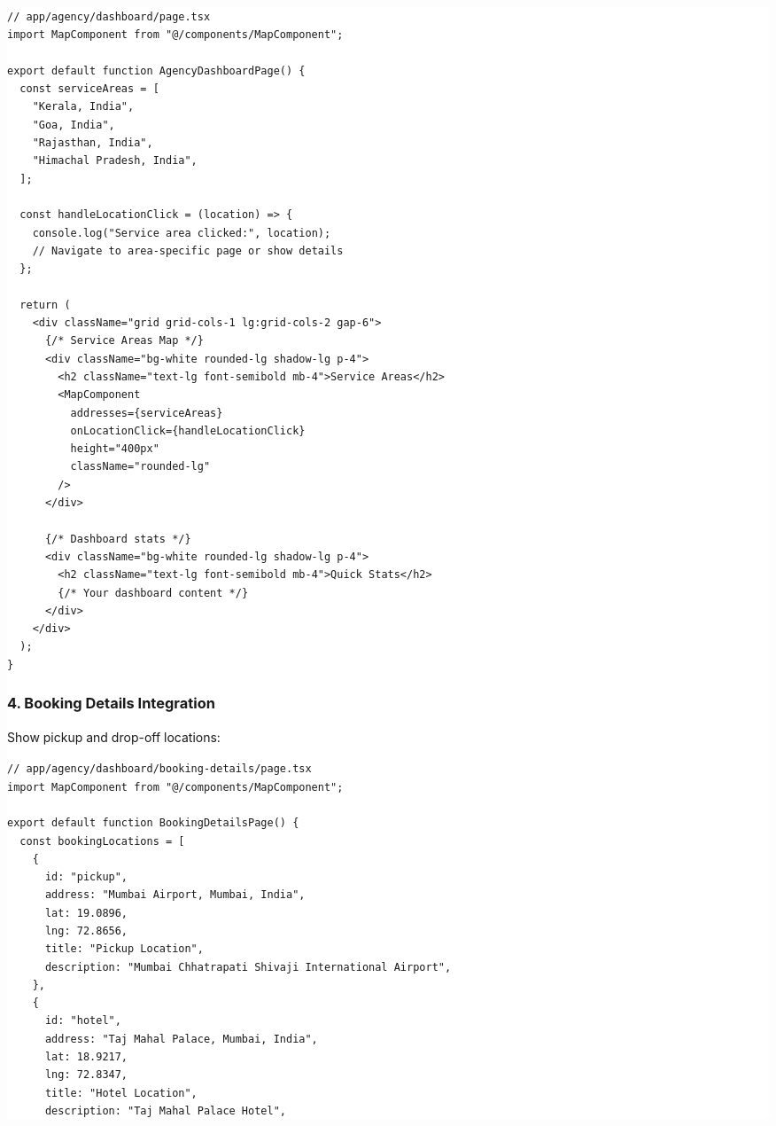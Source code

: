 ```tsx
// app/agency/dashboard/page.tsx
import MapComponent from "@/components/MapComponent";

export default function AgencyDashboardPage() {
  const serviceAreas = [
    "Kerala, India",
    "Goa, India",
    "Rajasthan, India",
    "Himachal Pradesh, India",
  ];

  const handleLocationClick = (location) => {
    console.log("Service area clicked:", location);
    // Navigate to area-specific page or show details
  };

  return (
    <div className="grid grid-cols-1 lg:grid-cols-2 gap-6">
      {/* Service Areas Map */}
      <div className="bg-white rounded-lg shadow-lg p-4">
        <h2 className="text-lg font-semibold mb-4">Service Areas</h2>
        <MapComponent
          addresses={serviceAreas}
          onLocationClick={handleLocationClick}
          height="400px"
          className="rounded-lg"
        />
      </div>

      {/* Dashboard stats */}
      <div className="bg-white rounded-lg shadow-lg p-4">
        <h2 className="text-lg font-semibold mb-4">Quick Stats</h2>
        {/* Your dashboard content */}
      </div>
    </div>
  );
}
```

### 4. Booking Details Integration

Show pickup and drop-off locations:

```tsx
// app/agency/dashboard/booking-details/page.tsx
import MapComponent from "@/components/MapComponent";

export default function BookingDetailsPage() {
  const bookingLocations = [
    {
      id: "pickup",
      address: "Mumbai Airport, Mumbai, India",
      lat: 19.0896,
      lng: 72.8656,
      title: "Pickup Location",
      description: "Mumbai Chhatrapati Shivaji International Airport",
    },
    {
      id: "hotel",
      address: "Taj Mahal Palace, Mumbai, India",
      lat: 18.9217,
      lng: 72.8347,
      title: "Hotel Location",
      description: "Taj Mahal Palace Hotel",
```